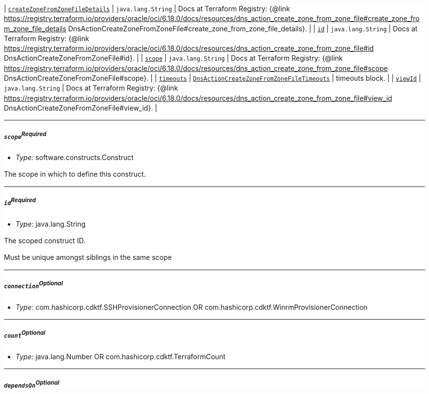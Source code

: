 | <code><a href="#rhizo-co-terraform-provider-oci.dnsActionCreateZoneFromZoneFile.DnsActionCreateZoneFromZoneFile.Initializer.parameter.createZoneFromZoneFileDetails">createZoneFromZoneFileDetails</a></code> | <code>java.lang.String</code> | Docs at Terraform Registry: {@link https://registry.terraform.io/providers/oracle/oci/6.18.0/docs/resources/dns_action_create_zone_from_zone_file#create_zone_from_zone_file_details DnsActionCreateZoneFromZoneFile#create_zone_from_zone_file_details}. |
| <code><a href="#rhizo-co-terraform-provider-oci.dnsActionCreateZoneFromZoneFile.DnsActionCreateZoneFromZoneFile.Initializer.parameter.id">id</a></code> | <code>java.lang.String</code> | Docs at Terraform Registry: {@link https://registry.terraform.io/providers/oracle/oci/6.18.0/docs/resources/dns_action_create_zone_from_zone_file#id DnsActionCreateZoneFromZoneFile#id}. |
| <code><a href="#rhizo-co-terraform-provider-oci.dnsActionCreateZoneFromZoneFile.DnsActionCreateZoneFromZoneFile.Initializer.parameter.scope">scope</a></code> | <code>java.lang.String</code> | Docs at Terraform Registry: {@link https://registry.terraform.io/providers/oracle/oci/6.18.0/docs/resources/dns_action_create_zone_from_zone_file#scope DnsActionCreateZoneFromZoneFile#scope}. |
| <code><a href="#rhizo-co-terraform-provider-oci.dnsActionCreateZoneFromZoneFile.DnsActionCreateZoneFromZoneFile.Initializer.parameter.timeouts">timeouts</a></code> | <code><a href="#rhizo-co-terraform-provider-oci.dnsActionCreateZoneFromZoneFile.DnsActionCreateZoneFromZoneFileTimeouts">DnsActionCreateZoneFromZoneFileTimeouts</a></code> | timeouts block. |
| <code><a href="#rhizo-co-terraform-provider-oci.dnsActionCreateZoneFromZoneFile.DnsActionCreateZoneFromZoneFile.Initializer.parameter.viewId">viewId</a></code> | <code>java.lang.String</code> | Docs at Terraform Registry: {@link https://registry.terraform.io/providers/oracle/oci/6.18.0/docs/resources/dns_action_create_zone_from_zone_file#view_id DnsActionCreateZoneFromZoneFile#view_id}. |

---

##### `scope`<sup>Required</sup> <a name="scope" id="rhizo-co-terraform-provider-oci.dnsActionCreateZoneFromZoneFile.DnsActionCreateZoneFromZoneFile.Initializer.parameter.scope"></a>

- *Type:* software.constructs.Construct

The scope in which to define this construct.

---

##### `id`<sup>Required</sup> <a name="id" id="rhizo-co-terraform-provider-oci.dnsActionCreateZoneFromZoneFile.DnsActionCreateZoneFromZoneFile.Initializer.parameter.id"></a>

- *Type:* java.lang.String

The scoped construct ID.

Must be unique amongst siblings in the same scope

---

##### `connection`<sup>Optional</sup> <a name="connection" id="rhizo-co-terraform-provider-oci.dnsActionCreateZoneFromZoneFile.DnsActionCreateZoneFromZoneFile.Initializer.parameter.connection"></a>

- *Type:* com.hashicorp.cdktf.SSHProvisionerConnection OR com.hashicorp.cdktf.WinrmProvisionerConnection

---

##### `count`<sup>Optional</sup> <a name="count" id="rhizo-co-terraform-provider-oci.dnsActionCreateZoneFromZoneFile.DnsActionCreateZoneFromZoneFile.Initializer.parameter.count"></a>

- *Type:* java.lang.Number OR com.hashicorp.cdktf.TerraformCount

---

##### `dependsOn`<sup>Optional</sup> <a name="dependsOn" id="rhizo-co-terraform-provider-oci.dnsActionCreateZoneFromZoneFile.DnsActionCreateZoneFromZoneFile.Initializer.parameter.dependsOn"></a>
